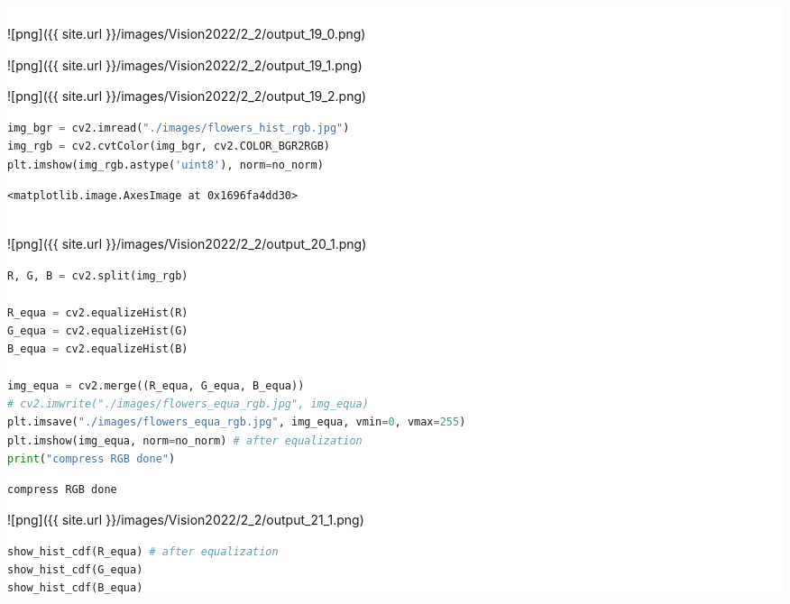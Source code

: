 
​    
![png]({{ site.url }}/images/Vision2022/2_2/output_19_0.png)
​    




![png]({{ site.url }}/images/Vision2022/2_2/output_19_1.png)
    




![png]({{ site.url }}/images/Vision2022/2_2/output_19_2.png)
    



```python
img_bgr = cv2.imread("./images/flowers_hist_rgb.jpg")
img_rgb = cv2.cvtColor(img_bgr, cv2.COLOR_BGR2RGB)
plt.imshow(img_rgb.astype('uint8'), norm=no_norm)
```




    <matplotlib.image.AxesImage at 0x1696fa4dd30>




​    
![png]({{ site.url }}/images/Vision2022/2_2/output_20_1.png)
​    



```python
R, G, B = cv2.split(img_rgb)

R_equa = cv2.equalizeHist(R)
G_equa = cv2.equalizeHist(G)
B_equa = cv2.equalizeHist(B)

img_equa = cv2.merge((R_equa, G_equa, B_equa))
# cv2.imwrite("./images/flowers_equa_rgb.jpg", img_equa)
plt.imsave("./images/flowers_equa_rgb.jpg", img_equa, vmin=0, vmax=255)
plt.imshow(img_equa, norm=no_norm) # after equalization
print("compress RGB done")
```

    compress RGB done




![png]({{ site.url }}/images/Vision2022/2_2/output_21_1.png)
    



```python
show_hist_cdf(R_equa) # after equalization
show_hist_cdf(G_equa)
show_hist_cdf(B_equa)
```
